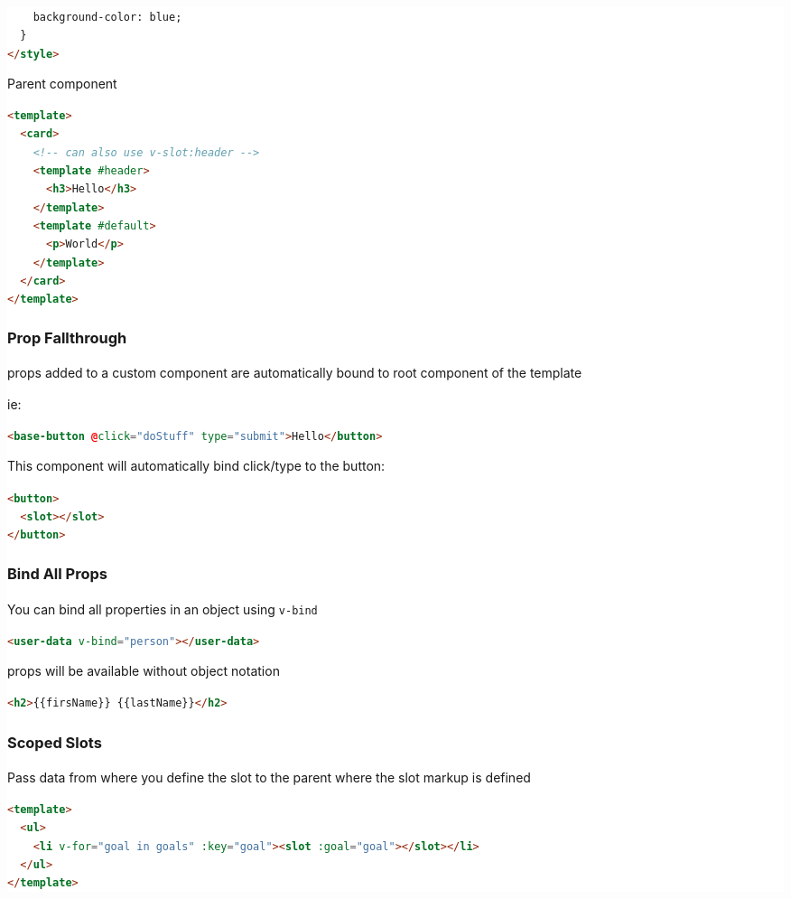 ```html
    background-color: blue;
  }
</style>
```

Parent component

```html
<template>
  <card>
    <!-- can also use v-slot:header -->
    <template #header>
      <h3>Hello</h3>
    </template>
    <template #default>
      <p>World</p>
    </template>
  </card>
</template>
```

### Prop Fallthrough

props added to a custom component are automatically bound to root component of the template

ie:

```html
<base-button @click="doStuff" type="submit">Hello</button>
```

This component will automatically bind click/type to the button:

```html
<button>
  <slot></slot>
</button>
```

### Bind All Props

You can bind all properties in an object using `v-bind`

```html
<user-data v-bind="person"></user-data>
```

props will be available without object notation

```html
<h2>{{firsName}} {{lastName}}</h2>
```

### Scoped Slots

Pass data from where you define the slot to the parent where the slot markup is defined

```html
<template>
  <ul>
    <li v-for="goal in goals" :key="goal"><slot :goal="goal"></slot></li>
  </ul>
</template>
```
